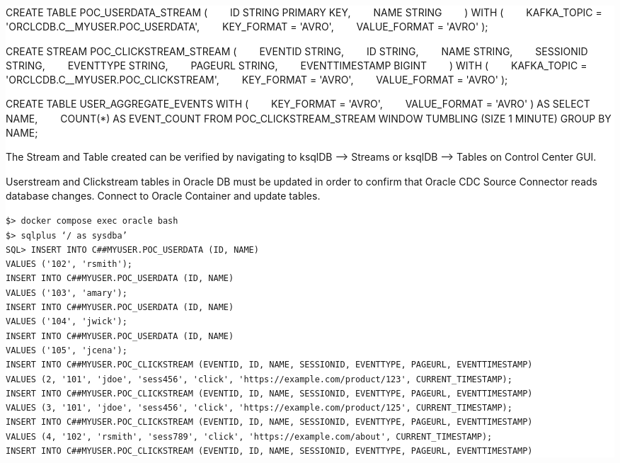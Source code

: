 CREATE TABLE POC_USERDATA_STREAM (
&emsp;&emsp;ID STRING PRIMARY KEY,
&emsp;&emsp;NAME STRING
&emsp;&emsp;) WITH (
&emsp;&emsp;KAFKA_TOPIC = 'ORCLCDB.C__MYUSER.POC_USERDATA',
&emsp;&emsp;KEY_FORMAT = 'AVRO',
&emsp;&emsp;VALUE_FORMAT = 'AVRO'
);


CREATE STREAM POC_CLICKSTREAM_STREAM (
&emsp;&emsp;EVENTID STRING,
&emsp;&emsp;ID STRING,
&emsp;&emsp;NAME STRING,
&emsp;&emsp;SESSIONID STRING,
&emsp;&emsp;EVENTTYPE STRING,
&emsp;&emsp;PAGEURL STRING,
&emsp;&emsp;EVENTTIMESTAMP BIGINT
&emsp;&emsp;) WITH (
&emsp;&emsp;KAFKA_TOPIC = 'ORCLCDB.C__MYUSER.POC_CLICKSTREAM',
&emsp;&emsp;KEY_FORMAT = 'AVRO',
&emsp;&emsp;VALUE_FORMAT = 'AVRO'
);

CREATE TABLE USER_AGGREGATE_EVENTS
WITH (
&emsp;&emsp;KEY_FORMAT = 'AVRO',
&emsp;&emsp;VALUE_FORMAT = 'AVRO'
) AS
SELECT
&emsp;&emsp;NAME,
&emsp;&emsp;COUNT(*) AS EVENT_COUNT
FROM POC_CLICKSTREAM_STREAM
WINDOW TUMBLING (SIZE 1 MINUTE)
GROUP BY NAME; 

The Stream and Table created can be verified by navigating to ksqlDB --> Streams or ksqlDB --> Tables on Control Center GUI.

Userstream and Clickstream tables in Oracle DB must be updated in order to confirm that Oracle CDC Source Connector reads database changes. Connect to Oracle Container and update tables.

```
$> docker compose exec oracle bash
$> sqlplus ‘/ as sysdba’
SQL> INSERT INTO C##MYUSER.POC_USERDATA (ID, NAME)
VALUES ('102', 'rsmith');
INSERT INTO C##MYUSER.POC_USERDATA (ID, NAME)
VALUES ('103', 'amary');
INSERT INTO C##MYUSER.POC_USERDATA (ID, NAME)
VALUES ('104', 'jwick');
INSERT INTO C##MYUSER.POC_USERDATA (ID, NAME)
VALUES ('105', 'jcena');
INSERT INTO C##MYUSER.POC_CLICKSTREAM (EVENTID, ID, NAME, SESSIONID, EVENTTYPE, PAGEURL, EVENTTIMESTAMP)
VALUES (2, '101', 'jdoe', 'sess456', 'click', 'https://example.com/product/123', CURRENT_TIMESTAMP);
INSERT INTO C##MYUSER.POC_CLICKSTREAM (EVENTID, ID, NAME, SESSIONID, EVENTTYPE, PAGEURL, EVENTTIMESTAMP)
VALUES (3, '101', 'jdoe', 'sess456', 'click', 'https://example.com/product/125', CURRENT_TIMESTAMP);
INSERT INTO C##MYUSER.POC_CLICKSTREAM (EVENTID, ID, NAME, SESSIONID, EVENTTYPE, PAGEURL, EVENTTIMESTAMP)
VALUES (4, '102', 'rsmith', 'sess789', 'click', 'https://example.com/about', CURRENT_TIMESTAMP);
INSERT INTO C##MYUSER.POC_CLICKSTREAM (EVENTID, ID, NAME, SESSIONID, EVENTTYPE, PAGEURL, EVENTTIMESTAMP)
```